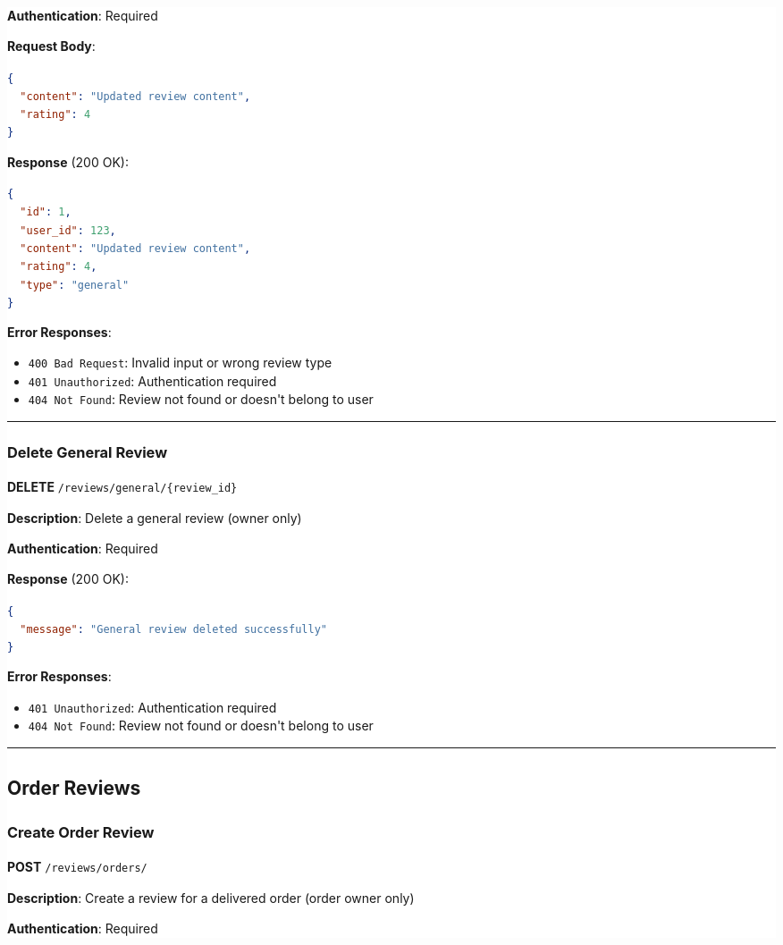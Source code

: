 **Authentication**: Required

**Request Body**:
```json
{
  "content": "Updated review content",
  "rating": 4
}
```

**Response** (200 OK):
```json
{
  "id": 1,
  "user_id": 123,
  "content": "Updated review content",
  "rating": 4,
  "type": "general"
}
```

**Error Responses**:
- `400 Bad Request`: Invalid input or wrong review type
- `401 Unauthorized`: Authentication required
- `404 Not Found`: Review not found or doesn't belong to user

---

### Delete General Review
**DELETE** `/reviews/general/{review_id}`

**Description**: Delete a general review (owner only)

**Authentication**: Required

**Response** (200 OK):
```json
{
  "message": "General review deleted successfully"
}
```

**Error Responses**:
- `401 Unauthorized`: Authentication required
- `404 Not Found`: Review not found or doesn't belong to user

---

## Order Reviews

### Create Order Review
**POST** `/reviews/orders/`

**Description**: Create a review for a delivered order (order owner only)

**Authentication**: Required
